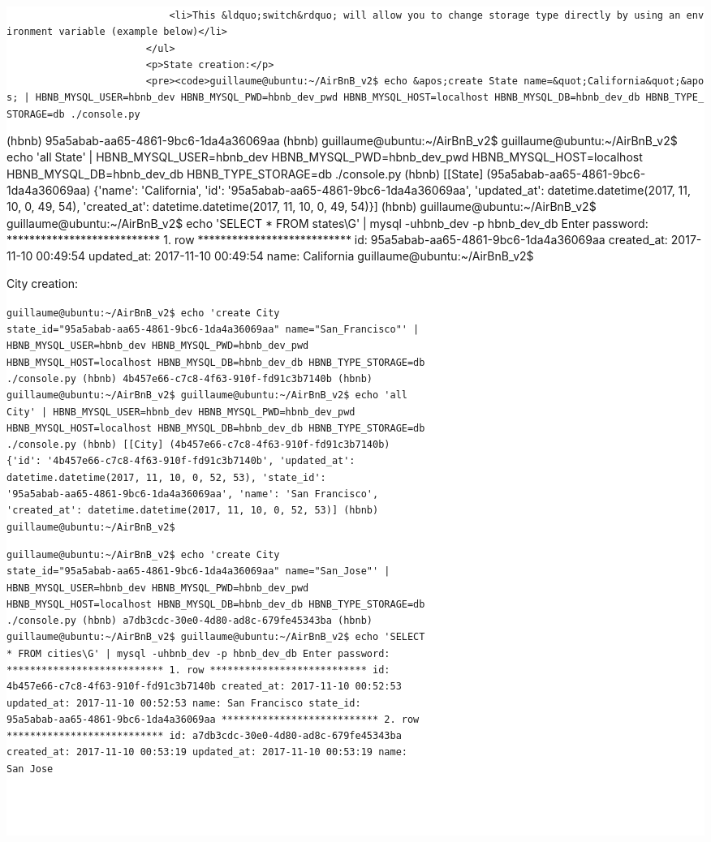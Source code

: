                                 <li>This &ldquo;switch&rdquo; will allow you to change storage type directly by using an environment variable (example below)</li>
                            </ul>
                            <p>State creation:</p>
                            <pre><code>guillaume@ubuntu:~/AirBnB_v2$ echo &apos;create State name=&quot;California&quot;&apos; | HBNB_MYSQL_USER=hbnb_dev HBNB_MYSQL_PWD=hbnb_dev_pwd HBNB_MYSQL_HOST=localhost HBNB_MYSQL_DB=hbnb_dev_db HBNB_TYPE_STORAGE=db ./console.py 
(hbnb) 95a5abab-aa65-4861-9bc6-1da4a36069aa
(hbnb)
guillaume@ubuntu:~/AirBnB_v2$ 
guillaume@ubuntu:~/AirBnB_v2$ echo &apos;all State&apos; | HBNB_MYSQL_USER=hbnb_dev HBNB_MYSQL_PWD=hbnb_dev_pwd HBNB_MYSQL_HOST=localhost HBNB_MYSQL_DB=hbnb_dev_db HBNB_TYPE_STORAGE=db ./console.py 
(hbnb) [[State] (95a5abab-aa65-4861-9bc6-1da4a36069aa) {&apos;name&apos;: &apos;California&apos;, &apos;id&apos;: &apos;95a5abab-aa65-4861-9bc6-1da4a36069aa&apos;, &apos;updated_at&apos;: datetime.datetime(2017, 11, 10, 0, 49, 54), &apos;created_at&apos;: datetime.datetime(2017, 11, 10, 0, 49, 54)}]
(hbnb)
guillaume@ubuntu:~/AirBnB_v2$ 
guillaume@ubuntu:~/AirBnB_v2$ echo &apos;SELECT * FROM states\G&apos; | mysql -uhbnb_dev -p hbnb_dev_db
Enter password: 
*************************** 1. row ***************************
        id: 95a5abab-aa65-4861-9bc6-1da4a36069aa
created_at: 2017-11-10 00:49:54
updated_at: 2017-11-10 00:49:54
      name: California
guillaume@ubuntu:~/AirBnB_v2$ 
</code></pre>
                            <p>City creation:</p>
                            <pre><code>guillaume@ubuntu:~/AirBnB_v2$ echo &apos;create City state_id=&quot;95a5abab-aa65-4861-9bc6-1da4a36069aa&quot; name=&quot;San_Francisco&quot;&apos; | HBNB_MYSQL_USER=hbnb_dev HBNB_MYSQL_PWD=hbnb_dev_pwd HBNB_MYSQL_HOST=localhost HBNB_MYSQL_DB=hbnb_dev_db HBNB_TYPE_STORAGE=db ./console.py
(hbnb) 4b457e66-c7c8-4f63-910f-fd91c3b7140b
(hbnb)
guillaume@ubuntu:~/AirBnB_v2$ 
guillaume@ubuntu:~/AirBnB_v2$ echo &apos;all City&apos; | HBNB_MYSQL_USER=hbnb_dev HBNB_MYSQL_PWD=hbnb_dev_pwd HBNB_MYSQL_HOST=localhost HBNB_MYSQL_DB=hbnb_dev_db HBNB_TYPE_STORAGE=db ./console.py 
(hbnb) [[City] (4b457e66-c7c8-4f63-910f-fd91c3b7140b) {&apos;id&apos;: &apos;4b457e66-c7c8-4f63-910f-fd91c3b7140b&apos;, &apos;updated_at&apos;: datetime.datetime(2017, 11, 10, 0, 52, 53), &apos;state_id&apos;: &apos;95a5abab-aa65-4861-9bc6-1da4a36069aa&apos;, &apos;name&apos;: &apos;San Francisco&apos;, &apos;created_at&apos;: datetime.datetime(2017, 11, 10, 0, 52, 53)]
(hbnb)
guillaume@ubuntu:~/AirBnB_v2$ 
</code></pre>
                            <pre><code>guillaume@ubuntu:~/AirBnB_v2$ echo &apos;create City state_id=&quot;95a5abab-aa65-4861-9bc6-1da4a36069aa&quot; name=&quot;San_Jose&quot;&apos; | HBNB_MYSQL_USER=hbnb_dev HBNB_MYSQL_PWD=hbnb_dev_pwd HBNB_MYSQL_HOST=localhost HBNB_MYSQL_DB=hbnb_dev_db HBNB_TYPE_STORAGE=db ./console.py
(hbnb) a7db3cdc-30e0-4d80-ad8c-679fe45343ba
(hbnb)
guillaume@ubuntu:~/AirBnB_v2$ 
guillaume@ubuntu:~/AirBnB_v2$ echo &apos;SELECT * FROM cities\G&apos; | mysql -uhbnb_dev -p hbnb_dev_db
Enter password: 
*************************** 1. row ***************************
        id: 4b457e66-c7c8-4f63-910f-fd91c3b7140b
created_at: 2017-11-10 00:52:53
updated_at: 2017-11-10 00:52:53
      name: San Francisco
  state_id: 95a5abab-aa65-4861-9bc6-1da4a36069aa
*************************** 2. row ***************************
        id: a7db3cdc-30e0-4d80-ad8c-679fe45343ba
created_at: 2017-11-10 00:53:19
updated_at: 2017-11-10 00:53:19
      name: San Jose